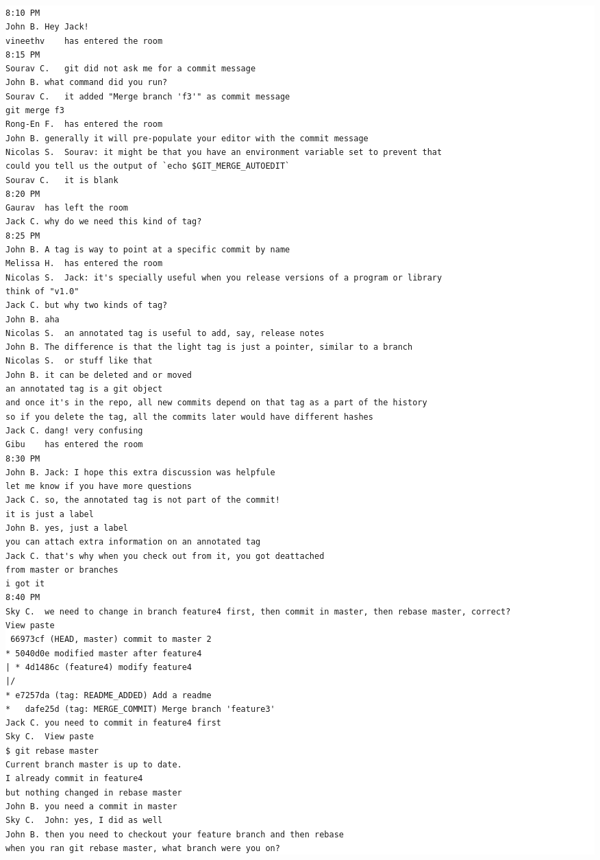     8:10 PM
    John B. Hey Jack!
    vineethv    has entered the room
    8:15 PM
    Sourav C.   git did not ask me for a commit message
    John B. what command did you run?
    Sourav C.   it added "Merge branch 'f3'" as commit message
    git merge f3
    Rong-En F.  has entered the room
    John B. generally it will pre-populate your editor with the commit message
    Nicolas S.  Sourav: it might be that you have an environment variable set to prevent that
    could you tell us the output of `echo $GIT_MERGE_AUTOEDIT`
    Sourav C.   it is blank
    8:20 PM
    Gaurav  has left the room
    Jack C. why do we need this kind of tag?
    8:25 PM
    John B. A tag is way to point at a specific commit by name
    Melissa H.  has entered the room
    Nicolas S.  Jack: it's specially useful when you release versions of a program or library
    think of "v1.0"
    Jack C. but why two kinds of tag?
    John B. aha
    Nicolas S.  an annotated tag is useful to add, say, release notes
    John B. The difference is that the light tag is just a pointer, similar to a branch
    Nicolas S.  or stuff like that
    John B. it can be deleted and or moved
    an annotated tag is a git object
    and once it's in the repo, all new commits depend on that tag as a part of the history
    so if you delete the tag, all the commits later would have different hashes
    Jack C. dang! very confusing
    Gibu    has entered the room
    8:30 PM
    John B. Jack: I hope this extra discussion was helpfule
    let me know if you have more questions
    Jack C. so, the annotated tag is not part of the commit!
    it is just a label
    John B. yes, just a label
    you can attach extra information on an annotated tag
    Jack C. that's why when you check out from it, you got deattached
    from master or branches
    i got it
    8:40 PM
    Sky C.  we need to change in branch feature4 first, then commit in master, then rebase master, correct?
    View paste 
     66973cf (HEAD, master) commit to master 2
    * 5040d0e modified master after feature4
    | * 4d1486c (feature4) modify feature4
    |/  
    * e7257da (tag: README_ADDED) Add a readme
    *   dafe25d (tag: MERGE_COMMIT) Merge branch 'feature3'
    Jack C. you need to commit in feature4 first
    Sky C.  View paste 
    $ git rebase master
    Current branch master is up to date.
    I already commit in feature4
    but nothing changed in rebase master
    John B. you need a commit in master
    Sky C.  John: yes, I did as well
    John B. then you need to checkout your feature branch and then rebase
    when you ran git rebase master, what branch were you on?